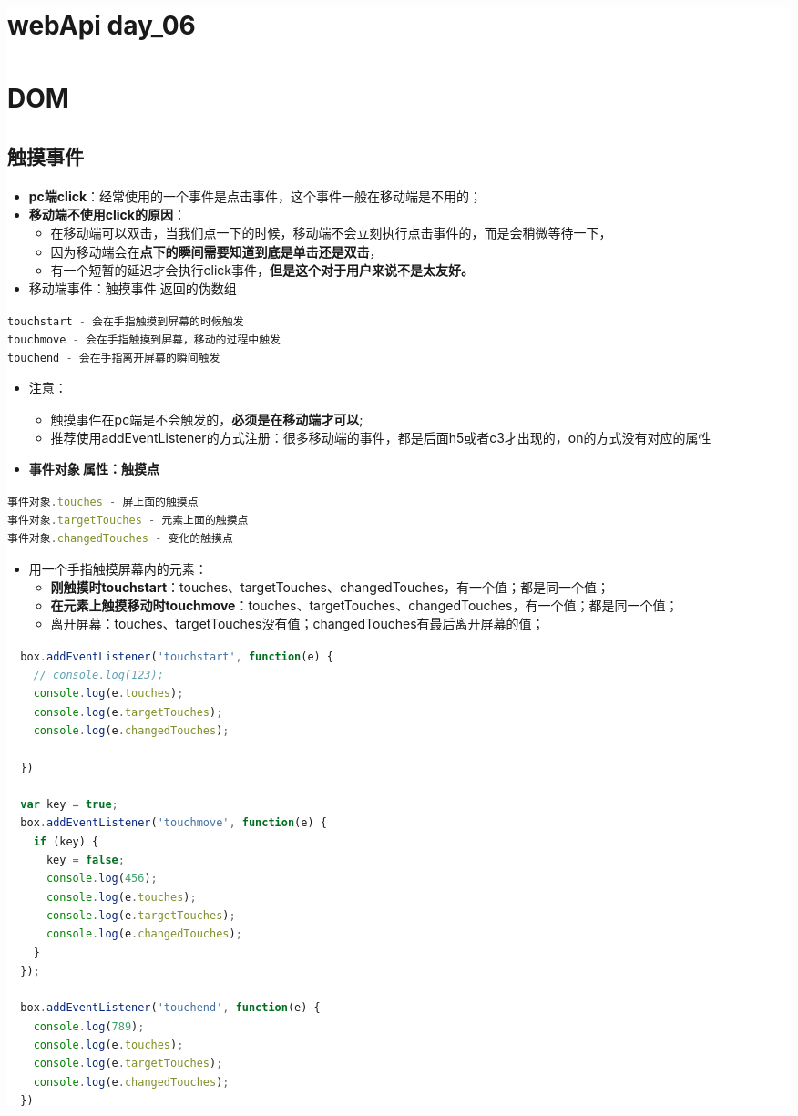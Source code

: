# webApi day_06 



# DOM

## 触摸事件

* **pc端click**：经常使用的一个事件是点击事件，这个事件一般在移动端是不用的；
* **移动端不使用click的原因**：
  * 在移动端可以双击，当我们点一下的时候，移动端不会立刻执行点击事件的，而是会稍微等待一下，
  * 因为移动端会在**点下的瞬间需要知道到底是单击还是双击**，
  * 有一个短暂的延迟才会执行click事件，**但是这个对于用户来说不是太友好。**
* 移动端事件：触摸事件 返回的伪数组

```js
touchstart - 会在手指触摸到屏幕的时候触发
touchmove - 会在手指触摸到屏幕，移动的过程中触发
touchend - 会在手指离开屏幕的瞬间触发
```

* 注意：
  * 触摸事件在pc端是不会触发的，**必须是在移动端才可以**;
  * 推荐使用addEventListener的方式注册：很多移动端的事件，都是后面h5或者c3才出现的，on的方式没有对应的属性

* **事件对象  属性：触摸点**

```js
事件对象.touches - 屏上面的触摸点
事件对象.targetTouches - 元素上面的触摸点
事件对象.changedTouches - 变化的触摸点
```

* 用一个手指触摸屏幕内的元素：
  * **刚触摸时touchstart**：touches、targetTouches、changedTouches，有一个值；都是同一个值；
  * **在元素上触摸移动时touchmove**：touches、targetTouches、changedTouches，有一个值；都是同一个值；
  * 离开屏幕：touches、targetTouches没有值；changedTouches有最后离开屏幕的值；

```js
  box.addEventListener('touchstart', function(e) {
    // console.log(123);
    console.log(e.touches);
    console.log(e.targetTouches);
    console.log(e.changedTouches);

  })

  var key = true;
  box.addEventListener('touchmove', function(e) {
    if (key) {
      key = false;
      console.log(456);
      console.log(e.touches);
      console.log(e.targetTouches);
      console.log(e.changedTouches);
    }
  });

  box.addEventListener('touchend', function(e) {
    console.log(789);
    console.log(e.touches);
    console.log(e.targetTouches);
    console.log(e.changedTouches);
  })
```
